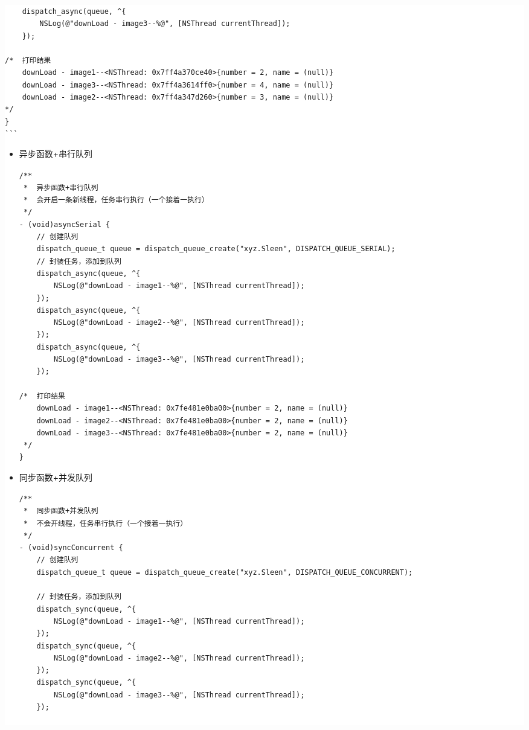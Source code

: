        dispatch_async(queue, ^{
            NSLog(@"downLoad - image3--%@", [NSThread currentThread]);
        });
    
    /*  打印结果
        downLoad - image1--<NSThread: 0x7ff4a370ce40>{number = 2, name = (null)}
        downLoad - image3--<NSThread: 0x7ff4a3614ff0>{number = 4, name = (null)}
        downLoad - image2--<NSThread: 0x7ff4a347d260>{number = 3, name = (null)}
    */
    }
    ```
  - 异步函数+串行队列
    ```objc
    /**
     *  异步函数+串行队列
     *  会开启一条新线程，任务串行执行（一个接着一执行）
     */
    - (void)asyncSerial {
        // 创建队列
        dispatch_queue_t queue = dispatch_queue_create("xyz.Sleen", DISPATCH_QUEUE_SERIAL);
        // 封装任务，添加到队列
        dispatch_async(queue, ^{
            NSLog(@"downLoad - image1--%@", [NSThread currentThread]);
        });
        dispatch_async(queue, ^{
            NSLog(@"downLoad - image2--%@", [NSThread currentThread]);
        });
        dispatch_async(queue, ^{
            NSLog(@"downLoad - image3--%@", [NSThread currentThread]);
        });
    
    /*  打印结果
        downLoad - image1--<NSThread: 0x7fe481e0ba00>{number = 2, name = (null)}
        downLoad - image2--<NSThread: 0x7fe481e0ba00>{number = 2, name = (null)}
        downLoad - image3--<NSThread: 0x7fe481e0ba00>{number = 2, name = (null)}
     */
    }
    ```
  - 同步函数+并发队列
    ```objc
    /**
     *  同步函数+并发队列
     *  不会开线程，任务串行执行（一个接着一执行）
     */
    - (void)syncConcurrent {
        // 创建队列
        dispatch_queue_t queue = dispatch_queue_create("xyz.Sleen", DISPATCH_QUEUE_CONCURRENT);
    
        // 封装任务，添加到队列
        dispatch_sync(queue, ^{
            NSLog(@"downLoad - image1--%@", [NSThread currentThread]);
        });
        dispatch_sync(queue, ^{
            NSLog(@"downLoad - image2--%@", [NSThread currentThread]);
        });
        dispatch_sync(queue, ^{
            NSLog(@"downLoad - image3--%@", [NSThread currentThread]);
        });
    